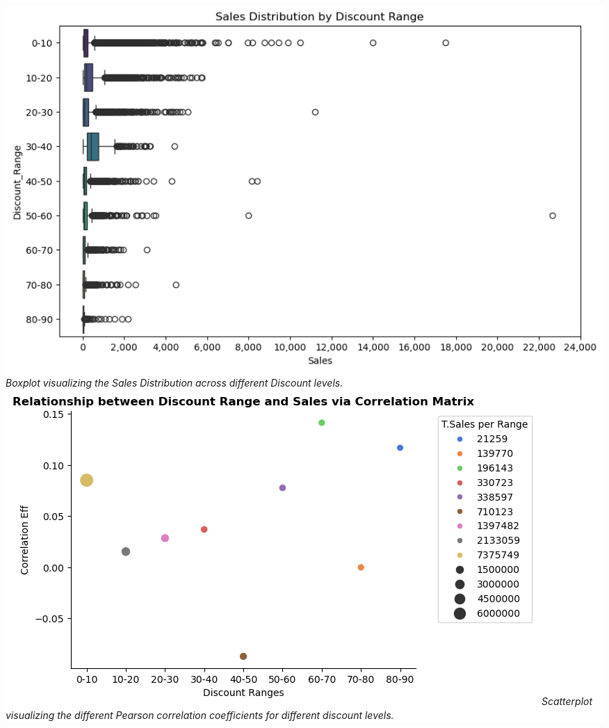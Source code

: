 ![Visualization of the Sales Distribution across different Discount levels](images/Discount_Sales_Distribution.png)
*Boxplot visualizing the Sales Distribution across different Discount levels.*
![Visualization of the different Pearson correlation coefficients for different discount levels](images/Discount_CorrelationX.png)
*Scatterplot visualizing the different Pearson correlation coefficients for different discount levels.*
